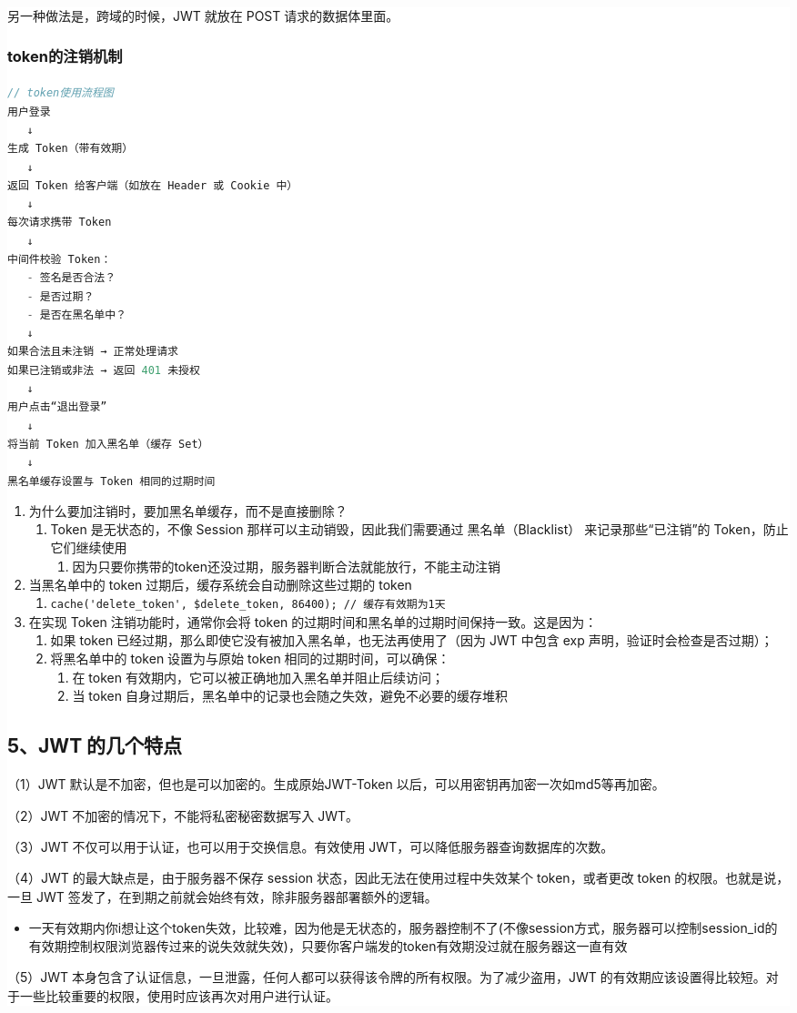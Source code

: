 另一种做法是，跨域的时候，JWT 就放在 POST 请求的数据体里面。

### token的注销机制

```js
// token使用流程图
用户登录
   ↓
生成 Token（带有效期）
   ↓
返回 Token 给客户端（如放在 Header 或 Cookie 中）
   ↓
每次请求携带 Token
   ↓
中间件校验 Token：
   - 签名是否合法？
   - 是否过期？
   - 是否在黑名单中？
   ↓
如果合法且未注销 → 正常处理请求
如果已注销或非法 → 返回 401 未授权
   ↓
用户点击“退出登录”
   ↓
将当前 Token 加入黑名单（缓存 Set）
   ↓
黑名单缓存设置与 Token 相同的过期时间
```

1. 为什么要加注销时，要加黑名单缓存，而不是直接删除？
   1. Token 是无状态的，不像 Session 那样可以主动销毁，因此我们需要通过 黑名单（Blacklist） 来记录那些“已注销”的 Token，防止它们继续使用
      1. 因为只要你携带的token还没过期，服务器判断合法就能放行，不能主动注销
2. 当黑名单中的 token 过期后，缓存系统会自动删除这些过期的 token
   1. `cache('delete_token', $delete_token, 86400); // 缓存有效期为1天`
3. 在实现 Token 注销功能时，通常你会将 token 的过期时间和黑名单的过期时间保持一致。这是因为：
   1. 如果 token 已经过期，那么即使它没有被加入黑名单，也无法再使用了（因为 JWT 中包含 exp 声明，验证时会检查是否过期）；
   2. 将黑名单中的 token 设置为与原始 token 相同的过期时间，可以确保：
      1. 在 token 有效期内，它可以被正确地加入黑名单并阻止后续访问；
      2. 当 token 自身过期后，黑名单中的记录也会随之失效，避免不必要的缓存堆积

## 5、JWT 的几个特点

（1）JWT 默认是不加密，但也是可以加密的。生成原始JWT-Token 以后，可以用密钥再加密一次如md5等再加密。

（2）JWT 不加密的情况下，不能将私密秘密数据写入 JWT。

（3）JWT 不仅可以用于认证，也可以用于交换信息。有效使用 JWT，可以降低服务器查询数据库的次数。

（4）JWT 的最大缺点是，由于服务器不保存 session 状态，因此无法在使用过程中失效某个 token，或者更改 token 的权限。也就是说，一旦 JWT 签发了，在到期之前就会始终有效，除非服务器部署额外的逻辑。
   - 一天有效期内你i想让这个token失效，比较难，因为他是无状态的，服务器控制不了(不像session方式，服务器可以控制session_id的有效期控制权限浏览器传过来的说失效就失效)，只要你客户端发的token有效期没过就在服务器这一直有效

（5）JWT 本身包含了认证信息，一旦泄露，任何人都可以获得该令牌的所有权限。为了减少盗用，JWT 的有效期应该设置得比较短。对于一些比较重要的权限，使用时应该再次对用户进行认证。
